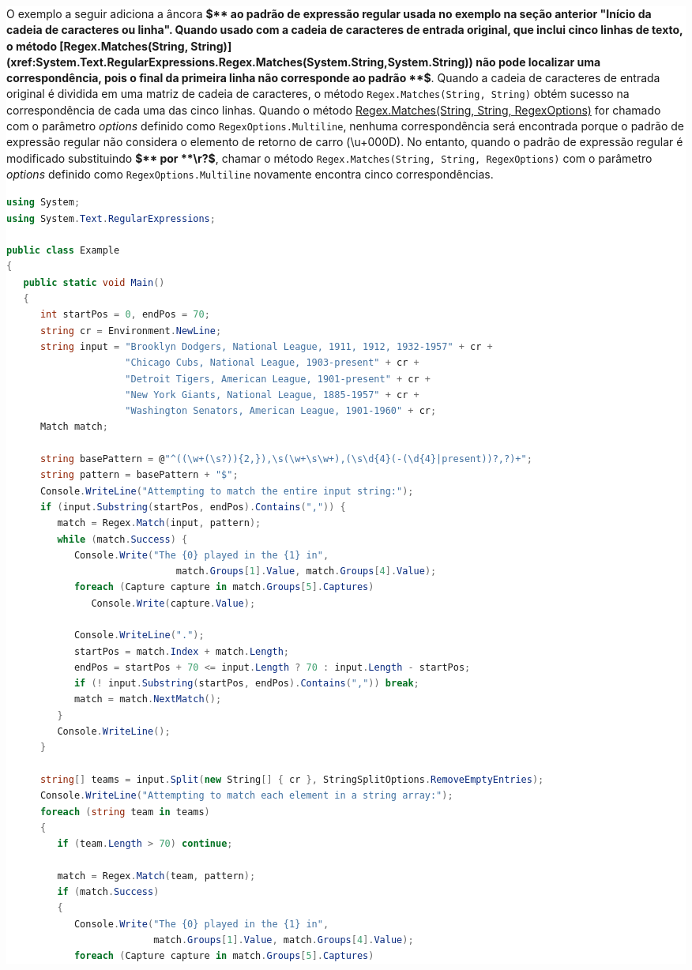 O exemplo a seguir adiciona a âncora **$** ao padrão de expressão regular usada no exemplo na seção anterior "Início da cadeia de caracteres ou linha". Quando usado com a cadeia de caracteres de entrada original, que inclui cinco linhas de texto, o método [Regex.Matches(String, String)](xref:System.Text.RegularExpressions.Regex.Matches(System.String,System.String)) não pode localizar uma correspondência, pois o final da primeira linha não corresponde ao padrão **$**. Quando a cadeia de caracteres de entrada original é dividida em uma matriz de cadeia de caracteres, o método `Regex.Matches(String, String)` obtém sucesso na correspondência de cada uma das cinco linhas. Quando o método [Regex.Matches(String, String, RegexOptions)](xref:System.Text.RegularExpressions.Regex.Matches(System.String,System.String,System.Text.RegularExpressions.RegexOptions)) for chamado com o parâmetro *options* definido como `RegexOptions.Multiline`, nenhuma correspondência será encontrada porque o padrão de expressão regular não considera o elemento de retorno de carro (\u+000D). No entanto, quando o padrão de expressão regular é modificado substituindo **$** por **\r?$**, chamar o método `Regex.Matches(String, String, RegexOptions)` com o parâmetro *options* definido como `RegexOptions.Multiline` novamente encontra cinco correspondências.

```csharp
using System;
using System.Text.RegularExpressions;

public class Example
{
   public static void Main()
   {
      int startPos = 0, endPos = 70;
      string cr = Environment.NewLine;
      string input = "Brooklyn Dodgers, National League, 1911, 1912, 1932-1957" + cr +
                     "Chicago Cubs, National League, 1903-present" + cr + 
                     "Detroit Tigers, American League, 1901-present" + cr + 
                     "New York Giants, National League, 1885-1957" + cr +  
                     "Washington Senators, American League, 1901-1960" + cr;   
      Match match;

      string basePattern = @"^((\w+(\s?)){2,}),\s(\w+\s\w+),(\s\d{4}(-(\d{4}|present))?,?)+";
      string pattern = basePattern + "$";
      Console.WriteLine("Attempting to match the entire input string:");
      if (input.Substring(startPos, endPos).Contains(",")) {
         match = Regex.Match(input, pattern);
         while (match.Success) {
            Console.Write("The {0} played in the {1} in", 
                              match.Groups[1].Value, match.Groups[4].Value);
            foreach (Capture capture in match.Groups[5].Captures)
               Console.Write(capture.Value);

            Console.WriteLine(".");
            startPos = match.Index + match.Length;
            endPos = startPos + 70 <= input.Length ? 70 : input.Length - startPos;
            if (! input.Substring(startPos, endPos).Contains(",")) break;
            match = match.NextMatch();
         }
         Console.WriteLine();
      }

      string[] teams = input.Split(new String[] { cr }, StringSplitOptions.RemoveEmptyEntries);
      Console.WriteLine("Attempting to match each element in a string array:");
      foreach (string team in teams)
      {
         if (team.Length > 70) continue;

         match = Regex.Match(team, pattern);
         if (match.Success)
         {
            Console.Write("The {0} played in the {1} in", 
                          match.Groups[1].Value, match.Groups[4].Value);
            foreach (Capture capture in match.Groups[5].Captures)
```